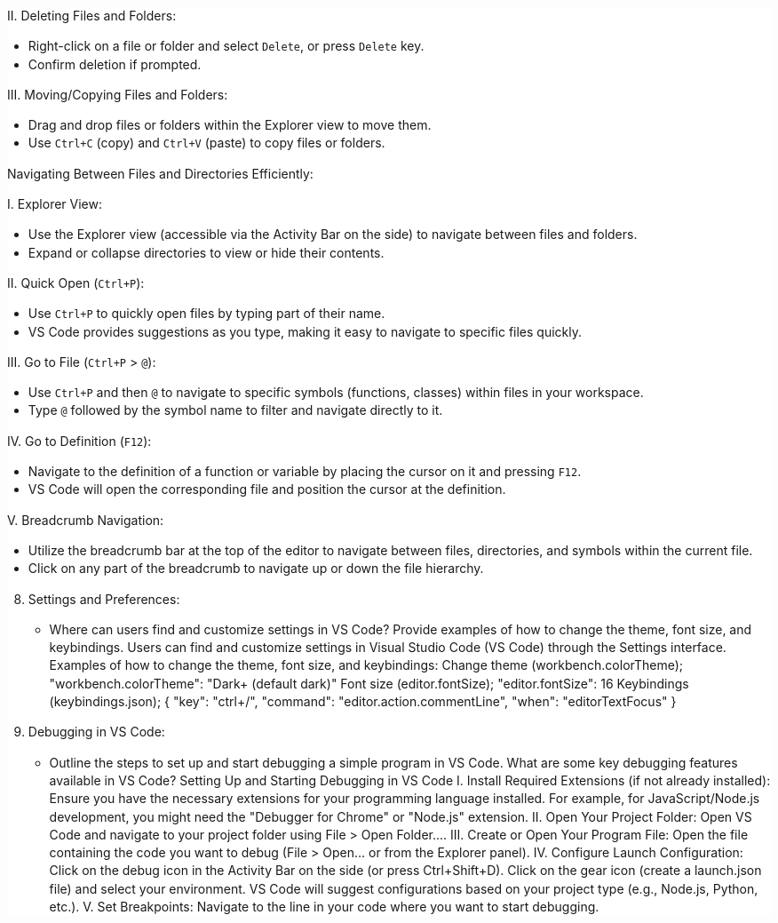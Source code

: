 II. Deleting Files and Folders:
   - Right-click on a file or folder and select `Delete`, or press `Delete` key.
   - Confirm deletion if prompted.

III. Moving/Copying Files and Folders:
   - Drag and drop files or folders within the Explorer view to move them.
   - Use `Ctrl+C` (copy) and `Ctrl+V` (paste) to copy files or folders.

 Navigating Between Files and Directories Efficiently:

I. Explorer View:
   - Use the Explorer view (accessible via the Activity Bar on the side) to navigate between files and folders.
   - Expand or collapse directories to view or hide their contents.

II. Quick Open (`Ctrl+P`):
   - Use `Ctrl+P` to quickly open files by typing part of their name.
   - VS Code provides suggestions as you type, making it easy to navigate to specific files quickly.

III. Go to File (`Ctrl+P` > `@`):
   - Use `Ctrl+P` and then `@` to navigate to specific symbols (functions, classes) within files in your workspace.
   - Type `@` followed by the symbol name to filter and navigate directly to it.

IV. Go to Definition (`F12`):
   - Navigate to the definition of a function or variable by placing the cursor on it and pressing `F12`.
   - VS Code will open the corresponding file and position the cursor at the definition.

V. Breadcrumb Navigation:
   - Utilize the breadcrumb bar at the top of the editor to navigate between files, directories, and symbols within the current file.
   - Click on any part of the breadcrumb to navigate up or down the file hierarchy.
8. Settings and Preferences:
   - Where can users find and customize settings in VS Code? Provide examples of how to change the theme, font size, and keybindings.
     Users can find and customize settings in Visual Studio Code (VS Code) through the Settings interface.
     Examples of how to change the theme, font size, and keybindings:
     Change theme (workbench.colorTheme);
     "workbench.colorTheme": "Dark+ (default dark)"
     Font size (editor.fontSize);
     "editor.fontSize": 16
     Keybindings (keybindings.json);
     {
    "key": "ctrl+/",
    "command": "editor.action.commentLine",
    "when": "editorTextFocus"
}

9. Debugging in VS Code:
   - Outline the steps to set up and start debugging a simple program in VS Code. What are some key debugging features available in VS Code?
      Setting Up and Starting Debugging in VS Code
I. Install Required Extensions (if not already installed):
Ensure you have the necessary extensions for your programming language installed. For example, for JavaScript/Node.js development, you might need the "Debugger for Chrome" or "Node.js" extension.
II. Open Your Project Folder:
Open VS Code and navigate to your project folder using File > Open Folder....
III. Create or Open Your Program File:
Open the file containing the code you want to debug (File > Open... or from the Explorer panel).
IV. Configure Launch Configuration:
Click on the debug icon in the Activity Bar on the side (or press Ctrl+Shift+D).
Click on the gear icon (create a launch.json file) and select your environment. VS Code will suggest configurations based on your project type (e.g., Node.js, Python, etc.).
V. Set Breakpoints:
Navigate to the line in your code where you want to start debugging.
